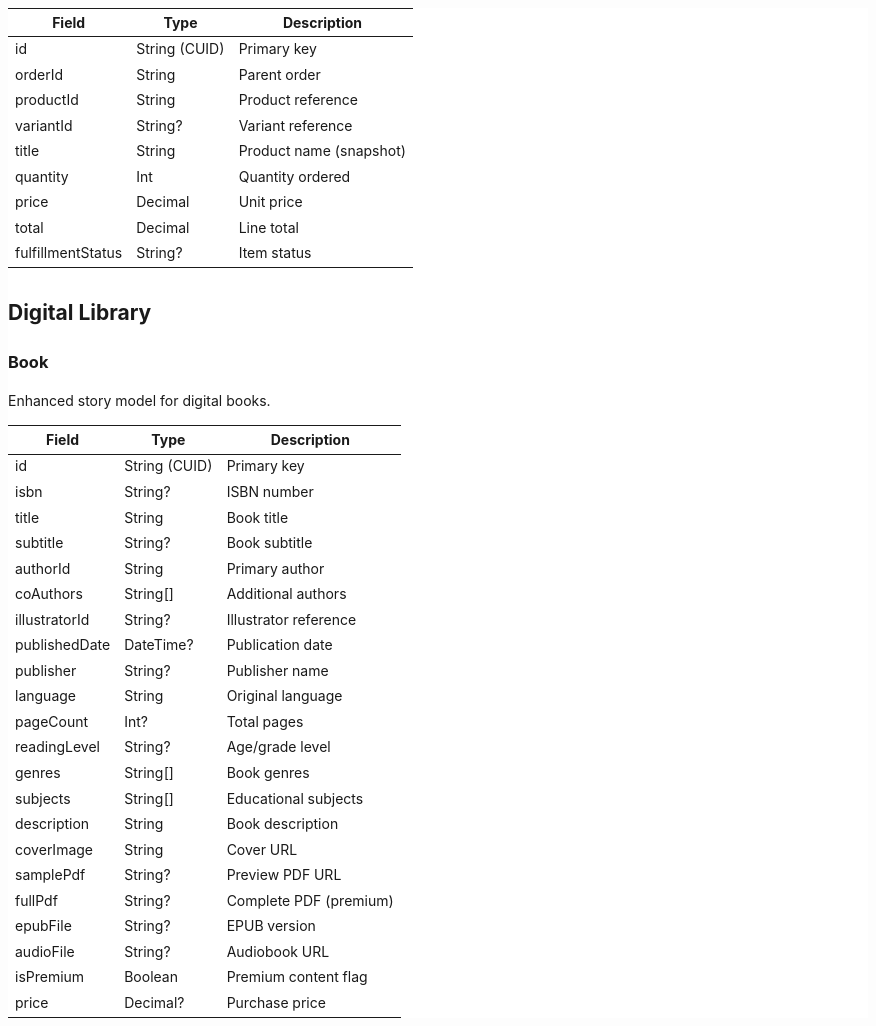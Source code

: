| Field | Type | Description |
|-------|------|-------------|
| id | String (CUID) | Primary key |
| orderId | String | Parent order |
| productId | String | Product reference |
| variantId | String? | Variant reference |
| title | String | Product name (snapshot) |
| quantity | Int | Quantity ordered |
| price | Decimal | Unit price |
| total | Decimal | Line total |
| fulfillmentStatus | String? | Item status |

## Digital Library

### Book
Enhanced story model for digital books.

| Field | Type | Description |
|-------|------|-------------|
| id | String (CUID) | Primary key |
| isbn | String? | ISBN number |
| title | String | Book title |
| subtitle | String? | Book subtitle |
| authorId | String | Primary author |
| coAuthors | String[] | Additional authors |
| illustratorId | String? | Illustrator reference |
| publishedDate | DateTime? | Publication date |
| publisher | String? | Publisher name |
| language | String | Original language |
| pageCount | Int? | Total pages |
| readingLevel | String? | Age/grade level |
| genres | String[] | Book genres |
| subjects | String[] | Educational subjects |
| description | String | Book description |
| coverImage | String | Cover URL |
| samplePdf | String? | Preview PDF URL |
| fullPdf | String? | Complete PDF (premium) |
| epubFile | String? | EPUB version |
| audioFile | String? | Audiobook URL |
| isPremium | Boolean | Premium content flag |
| price | Decimal? | Purchase price |